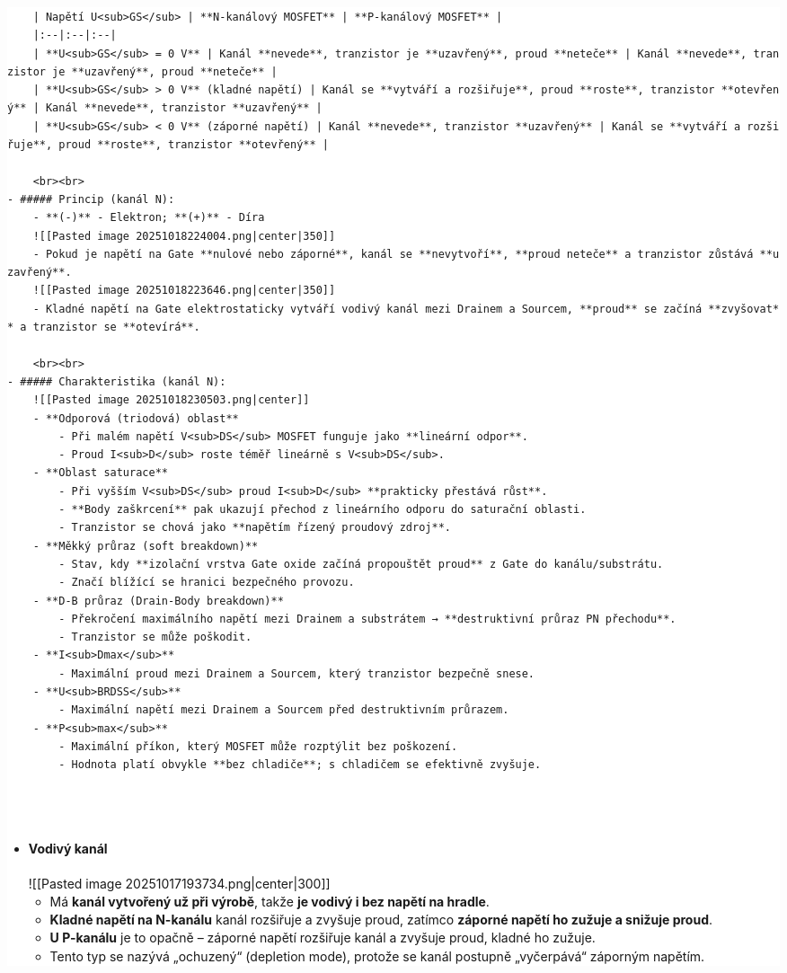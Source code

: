 		| Napětí U<sub>GS</sub> | **N-kanálový MOSFET** | **P-kanálový MOSFET** |
		|:--|:--|:--|
		| **U<sub>GS</sub> = 0 V** | Kanál **nevede**, tranzistor je **uzavřený**, proud **neteče** | Kanál **nevede**, tranzistor je **uzavřený**, proud **neteče** |
		| **U<sub>GS</sub> > 0 V** (kladné napětí) | Kanál se **vytváří a rozšiřuje**, proud **roste**, tranzistor **otevřený** | Kanál **nevede**, tranzistor **uzavřený** |
		| **U<sub>GS</sub> < 0 V** (záporné napětí) | Kanál **nevede**, tranzistor **uzavřený** | Kanál se **vytváří a rozšiřuje**, proud **roste**, tranzistor **otevřený** |
		
		<br><br>
	- ##### Princip (kanál N):
		- **(-)** - Elektron; **(+)** - Díra
		![[Pasted image 20251018224004.png|center|350]]
		- Pokud je napětí na Gate **nulové nebo záporné**, kanál se **nevytvoří**, **proud neteče** a tranzistor zůstává **uzavřený**.
		![[Pasted image 20251018223646.png|center|350]]
		- Kladné napětí na Gate elektrostaticky vytváří vodivý kanál mezi Drainem a Sourcem, **proud** se začíná **zvyšovat** a tranzistor se **otevírá**.
		
		<br><br>
	- ##### Charakteristika (kanál N):
		![[Pasted image 20251018230503.png|center]]
		- **Odporová (triodová) oblast**  
			- Při malém napětí V<sub>DS</sub> MOSFET funguje jako **lineární odpor**.  
			- Proud I<sub>D</sub> roste téměř lineárně s V<sub>DS</sub>.  
		- **Oblast saturace**  
			- Při vyšším V<sub>DS</sub> proud I<sub>D</sub> **prakticky přestává růst**. 
			- **Body zaškrcení** pak ukazují přechod z lineárního odporu do saturační oblasti.
			- Tranzistor se chová jako **napětím řízený proudový zdroj**.  
		- **Měkký průraz (soft breakdown)**  
			- Stav, kdy **izolační vrstva Gate oxide začíná propouštět proud** z Gate do kanálu/substrátu.  
			- Značí blížící se hranici bezpečného provozu.
		- **D-B průraz (Drain-Body breakdown)**  
			- Překročení maximálního napětí mezi Drainem a substrátem → **destruktivní průraz PN přechodu**.
			- Tranzistor se může poškodit.
		- **I<sub>Dmax</sub>**  
			- Maximální proud mezi Drainem a Sourcem, který tranzistor bezpečně snese.  
		- **U<sub>BRDSS</sub>**  
			- Maximální napětí mezi Drainem a Sourcem před destruktivním průrazem.  
		- **P<sub>max</sub>**  
			- Maximální příkon, který MOSFET může rozptýlit bez poškození.  
			- Hodnota platí obvykle **bez chladiče**; s chladičem se efektivně zvyšuje.

<br><br>
- #### Vodivý kanál
	![[Pasted image 20251017193734.png|center|300]]
	- Má **kanál vytvořený už při výrobě**, takže **je vodivý i bez napětí na hradle**. 
	- **Kladné napětí na N-kanálu** kanál rozšiřuje a zvyšuje proud, zatímco **záporné napětí ho zužuje a snižuje proud**. 
	- **U P-kanálu** je to opačně – záporné napětí rozšiřuje kanál a zvyšuje proud, kladné ho zužuje.
	- Tento typ se nazývá „ochuzený“ (depletion mode), protože se kanál postupně „vyčerpává“ záporným napětím.
